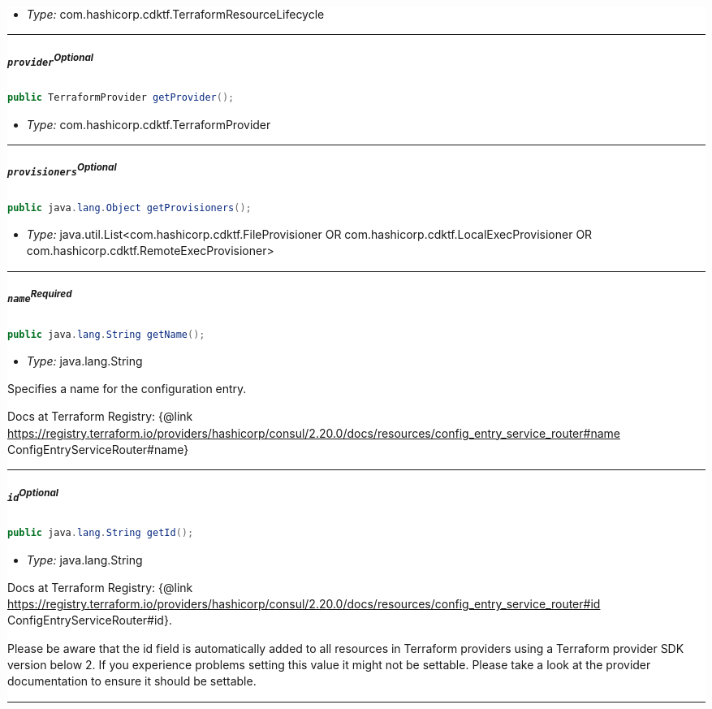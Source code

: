 - *Type:* com.hashicorp.cdktf.TerraformResourceLifecycle

---

##### `provider`<sup>Optional</sup> <a name="provider" id="@cdktf/provider-consul.configEntryServiceRouter.ConfigEntryServiceRouterConfig.property.provider"></a>

```java
public TerraformProvider getProvider();
```

- *Type:* com.hashicorp.cdktf.TerraformProvider

---

##### `provisioners`<sup>Optional</sup> <a name="provisioners" id="@cdktf/provider-consul.configEntryServiceRouter.ConfigEntryServiceRouterConfig.property.provisioners"></a>

```java
public java.lang.Object getProvisioners();
```

- *Type:* java.util.List<com.hashicorp.cdktf.FileProvisioner OR com.hashicorp.cdktf.LocalExecProvisioner OR com.hashicorp.cdktf.RemoteExecProvisioner>

---

##### `name`<sup>Required</sup> <a name="name" id="@cdktf/provider-consul.configEntryServiceRouter.ConfigEntryServiceRouterConfig.property.name"></a>

```java
public java.lang.String getName();
```

- *Type:* java.lang.String

Specifies a name for the configuration entry.

Docs at Terraform Registry: {@link https://registry.terraform.io/providers/hashicorp/consul/2.20.0/docs/resources/config_entry_service_router#name ConfigEntryServiceRouter#name}

---

##### `id`<sup>Optional</sup> <a name="id" id="@cdktf/provider-consul.configEntryServiceRouter.ConfigEntryServiceRouterConfig.property.id"></a>

```java
public java.lang.String getId();
```

- *Type:* java.lang.String

Docs at Terraform Registry: {@link https://registry.terraform.io/providers/hashicorp/consul/2.20.0/docs/resources/config_entry_service_router#id ConfigEntryServiceRouter#id}.

Please be aware that the id field is automatically added to all resources in Terraform providers using a Terraform provider SDK version below 2.
If you experience problems setting this value it might not be settable. Please take a look at the provider documentation to ensure it should be settable.

---